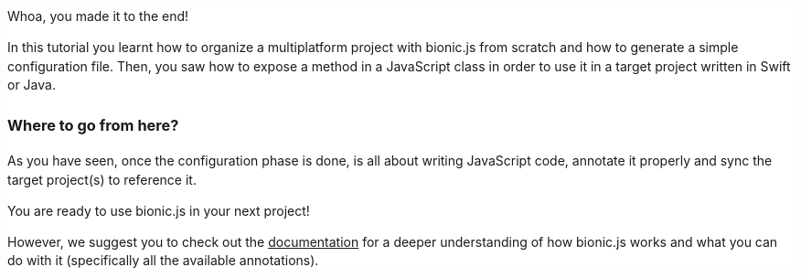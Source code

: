 Whoa, you made it to the end!

In this tutorial you learnt how to organize a multiplatform project with bionic.js from scratch and how to generate a 
simple configuration file. Then, you saw how to expose a method in a JavaScript class in order to use it in a target 
project written in Swift or Java.

### Where to go from here?

As you have seen, once the configuration phase is done, is all about writing JavaScript code, annotate it properly and 
sync the target project(s) to reference it.

You are ready to use bionic.js in your next project!

However, we suggest you to check out the [documentation](DOCUMENTATION.md) for a deeper understanding of how bionic.js 
works and what you can do with it (specifically all the available annotations).